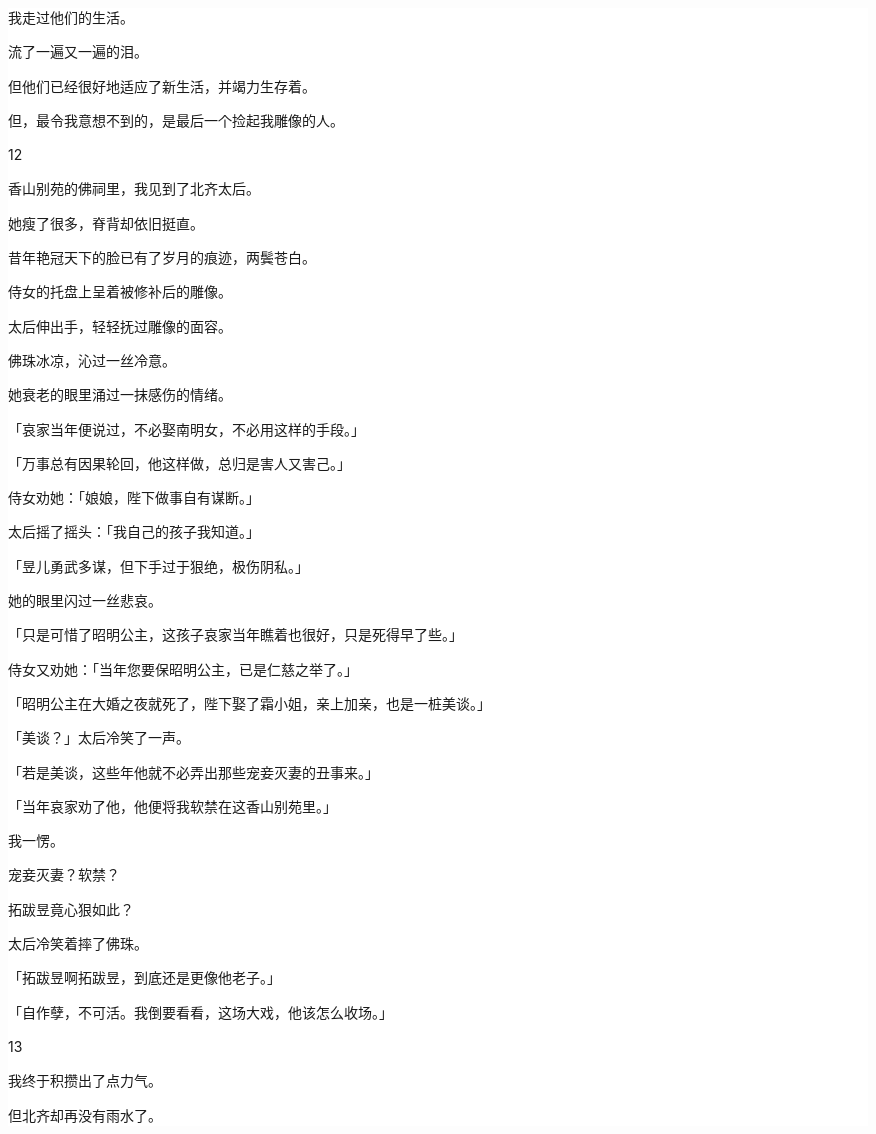 我走过他们的生活。

流了一遍又一遍的泪。

但他们已经很好地适应了新生活，并竭力生存着。

但，最令我意想不到的，是最后一个捡起我雕像的人。

12

香山别苑的佛祠里，我见到了北齐太后。

她瘦了很多，脊背却依旧挺直。

昔年艳冠天下的脸已有了岁月的痕迹，两鬓苍白。

侍女的托盘上呈着被修补后的雕像。

太后伸出手，轻轻抚过雕像的面容。

佛珠冰凉，沁过一丝冷意。

她衰老的眼里涌过一抹感伤的情绪。

「哀家当年便说过，不必娶南明女，不必用这样的手段。」

「万事总有因果轮回，他这样做，总归是害人又害己。」

侍女劝她：「娘娘，陛下做事自有谋断。」

太后摇了摇头：「我自己的孩子我知道。」

「昱儿勇武多谋，但下手过于狠绝，极伤阴私。」

她的眼里闪过一丝悲哀。

「只是可惜了昭明公主，这孩子哀家当年瞧着也很好，只是死得早了些。」

侍女又劝她：「当年您要保昭明公主，已是仁慈之举了。」

「昭明公主在大婚之夜就死了，陛下娶了霜小姐，亲上加亲，也是一桩美谈。」

「美谈？」太后冷笑了一声。

「若是美谈，这些年他就不必弄出那些宠妾灭妻的丑事来。」

「当年哀家劝了他，他便将我软禁在这香山别苑里。」

我一愣。

宠妾灭妻？软禁？

拓跋昱竟心狠如此？

太后冷笑着摔了佛珠。

「拓跋昱啊拓跋昱，到底还是更像他老子。」

「自作孽，不可活。我倒要看看，这场大戏，他该怎么收场。」

13

我终于积攒出了点力气。

但北齐却再没有雨水了。
